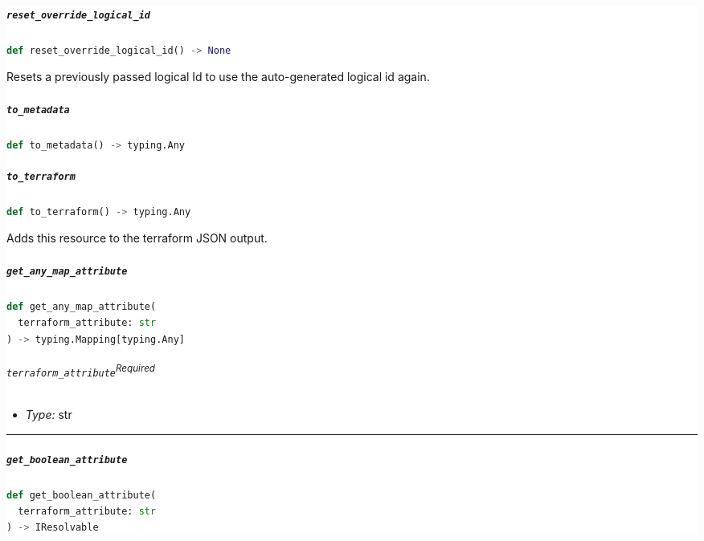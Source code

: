 
##### `reset_override_logical_id` <a name="reset_override_logical_id" id="@cdktf/provider-azurestack.dataAzurestackStorageAccount.DataAzurestackStorageAccount.resetOverrideLogicalId"></a>

```python
def reset_override_logical_id() -> None
```

Resets a previously passed logical Id to use the auto-generated logical id again.

##### `to_metadata` <a name="to_metadata" id="@cdktf/provider-azurestack.dataAzurestackStorageAccount.DataAzurestackStorageAccount.toMetadata"></a>

```python
def to_metadata() -> typing.Any
```

##### `to_terraform` <a name="to_terraform" id="@cdktf/provider-azurestack.dataAzurestackStorageAccount.DataAzurestackStorageAccount.toTerraform"></a>

```python
def to_terraform() -> typing.Any
```

Adds this resource to the terraform JSON output.

##### `get_any_map_attribute` <a name="get_any_map_attribute" id="@cdktf/provider-azurestack.dataAzurestackStorageAccount.DataAzurestackStorageAccount.getAnyMapAttribute"></a>

```python
def get_any_map_attribute(
  terraform_attribute: str
) -> typing.Mapping[typing.Any]
```

###### `terraform_attribute`<sup>Required</sup> <a name="terraform_attribute" id="@cdktf/provider-azurestack.dataAzurestackStorageAccount.DataAzurestackStorageAccount.getAnyMapAttribute.parameter.terraformAttribute"></a>

- *Type:* str

---

##### `get_boolean_attribute` <a name="get_boolean_attribute" id="@cdktf/provider-azurestack.dataAzurestackStorageAccount.DataAzurestackStorageAccount.getBooleanAttribute"></a>

```python
def get_boolean_attribute(
  terraform_attribute: str
) -> IResolvable
```
